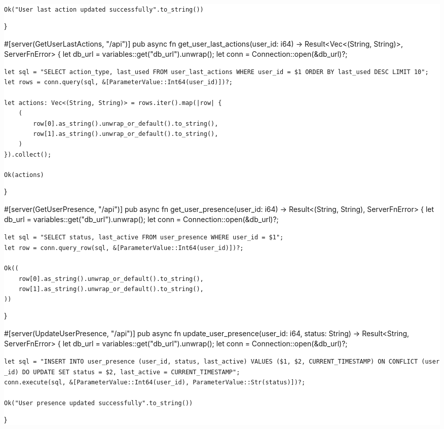     Ok("User last action updated successfully".to_string())
}

#[server(GetUserLastActions, "/api")]
pub async fn get_user_last_actions(user_id: i64) -> Result<Vec<(String, String)>, ServerFnError> {
    let db_url = variables::get("db_url").unwrap();
    let conn = Connection::open(&db_url)?;

    let sql = "SELECT action_type, last_used FROM user_last_actions WHERE user_id = $1 ORDER BY last_used DESC LIMIT 10";
    let rows = conn.query(sql, &[ParameterValue::Int64(user_id)])?;

    let actions: Vec<(String, String)> = rows.iter().map(|row| {
        (
            row[0].as_string().unwrap_or_default().to_string(),
            row[1].as_string().unwrap_or_default().to_string(),
        )
    }).collect();

    Ok(actions)
}

#[server(GetUserPresence, "/api")]
pub async fn get_user_presence(user_id: i64) -> Result<(String, String), ServerFnError> {
    let db_url = variables::get("db_url").unwrap();
    let conn = Connection::open(&db_url)?;

    let sql = "SELECT status, last_active FROM user_presence WHERE user_id = $1";
    let row = conn.query_row(sql, &[ParameterValue::Int64(user_id)])?;

    Ok((
        row[0].as_string().unwrap_or_default().to_string(),
        row[1].as_string().unwrap_or_default().to_string(),
    ))
}

#[server(UpdateUserPresence, "/api")]
pub async fn update_user_presence(user_id: i64, status: String) -> Result<String, ServerFnError> {
    let db_url = variables::get("db_url").unwrap();
    let conn = Connection::open(&db_url)?;

    let sql = "INSERT INTO user_presence (user_id, status, last_active) VALUES ($1, $2, CURRENT_TIMESTAMP) ON CONFLICT (user_id) DO UPDATE SET status = $2, last_active = CURRENT_TIMESTAMP";
    conn.execute(sql, &[ParameterValue::Int64(user_id), ParameterValue::Str(status)])?;

    Ok("User presence updated successfully".to_string())
}
